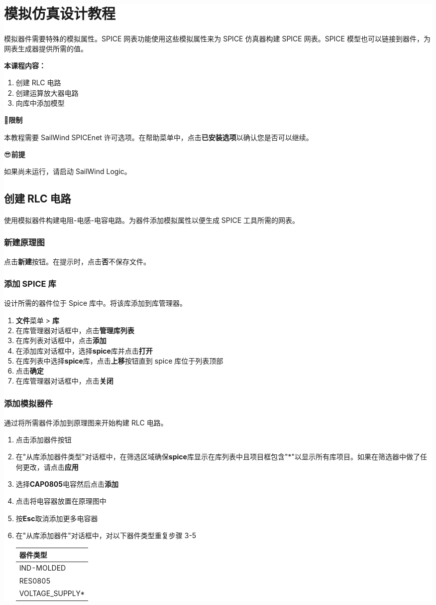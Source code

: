# 模拟仿真设计教程
模拟器件需要特殊的模拟属性。SPICE 网表功能使用这些模拟属性来为 SPICE 仿真器构建 SPICE 网表。SPICE 模型也可以链接到器件，为网表生成器提供所需的值。

**本课程内容：**

1. 创建 RLC 电路
2. 创建运算放大器电路
3. 向库中添加模型

🙊**限制**

本教程需要 SailWind SPICEnet 许可选项。在帮助菜单中，点击**已安装选项**以确认您是否可以继续。

😎**前提**

如果尚未运行，请启动 SailWind Logic。

## 创建 RLC 电路
使用模拟器件构建电阻-电感-电容电路。为器件添加模拟属性以便生成 SPICE 工具所需的网表。

### 新建原理图
点击**新建**按钮。在提示时，点击**否**不保存文件。

### 添加 SPICE 库
设计所需的器件位于 Spice 库中。将该库添加到库管理器。

1. **文件**菜单 > **库**
2. 在库管理器对话框中，点击**管理库列表**
3. 在库列表对话框中，点击**添加**
4. 在添加库对话框中，选择**spice**库并点击**打开**
5. 在库列表中选择**spice**库，点击**上移**按钮直到 spice 库位于列表顶部
6. 点击**确定**
7. 在库管理器对话框中，点击**关闭**

### 添加模拟器件
通过将所需器件添加到原理图来开始构建 RLC 电路。

1. 点击添加器件按钮
2. 在"从库添加器件类型"对话框中，在筛选区域确保**spice**库显示在库列表中且项目框包含"*"以显示所有库项目。如果在筛选器中做了任何更改，请点击**应用**
3. 选择**CAP0805**电容然后点击**添加**


4. 点击将电容器放置在原理图中
5. 按**Esc**取消添加更多电容器
6. 在"从库添加器件"对话框中，对以下器件类型重复步骤 3-5

    | 器件类型       |
    |----------------|
    | IND-MOLDED     |
    | RES0805        |
    | VOLTAGE_SUPPLY*|
